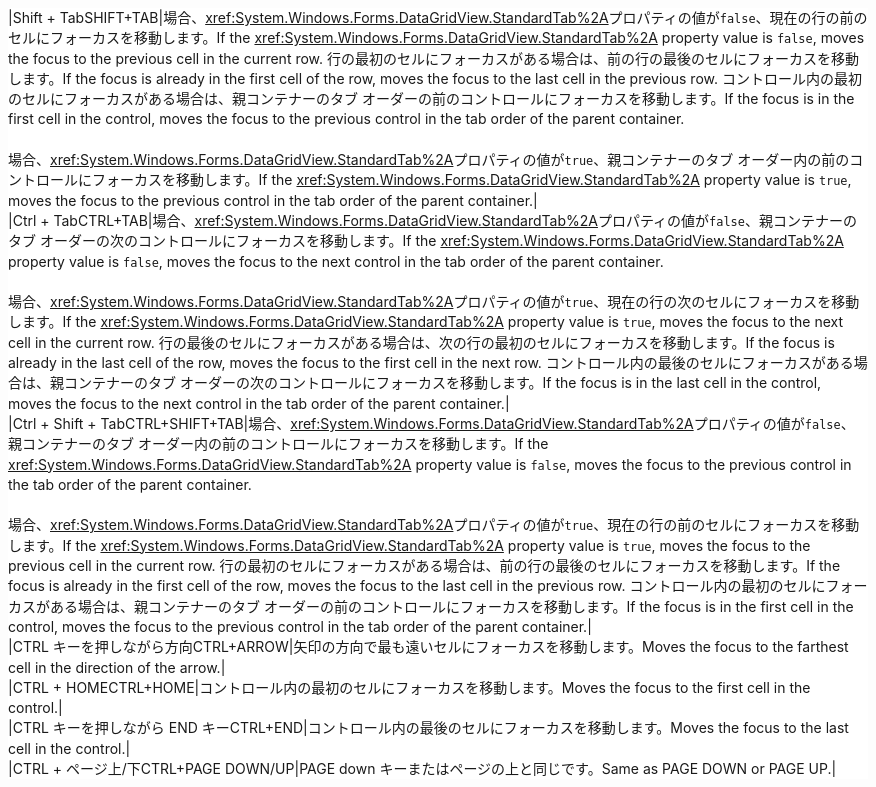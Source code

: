 |<span data-ttu-id="7c766-139">Shift + Tab</span><span class="sxs-lookup"><span data-stu-id="7c766-139">SHIFT+TAB</span></span>|<span data-ttu-id="7c766-140">場合、<xref:System.Windows.Forms.DataGridView.StandardTab%2A>プロパティの値が`false`、現在の行の前のセルにフォーカスを移動します。</span><span class="sxs-lookup"><span data-stu-id="7c766-140">If the <xref:System.Windows.Forms.DataGridView.StandardTab%2A> property value is `false`, moves the focus to the previous cell in the current row.</span></span> <span data-ttu-id="7c766-141">行の最初のセルにフォーカスがある場合は、前の行の最後のセルにフォーカスを移動します。</span><span class="sxs-lookup"><span data-stu-id="7c766-141">If the focus is already in the first cell of the row, moves the focus to the last cell in the previous row.</span></span> <span data-ttu-id="7c766-142">コントロール内の最初のセルにフォーカスがある場合は、親コンテナーのタブ オーダーの前のコントロールにフォーカスを移動します。</span><span class="sxs-lookup"><span data-stu-id="7c766-142">If the focus is in the first cell in the control, moves the focus to the previous control in the tab order of the parent container.</span></span><br /><br /> <span data-ttu-id="7c766-143">場合、<xref:System.Windows.Forms.DataGridView.StandardTab%2A>プロパティの値が`true`、親コンテナーのタブ オーダー内の前のコントロールにフォーカスを移動します。</span><span class="sxs-lookup"><span data-stu-id="7c766-143">If the <xref:System.Windows.Forms.DataGridView.StandardTab%2A> property value is `true`, moves the focus to the previous control in the tab order of the parent container.</span></span>|  
|<span data-ttu-id="7c766-144">Ctrl + Tab</span><span class="sxs-lookup"><span data-stu-id="7c766-144">CTRL+TAB</span></span>|<span data-ttu-id="7c766-145">場合、<xref:System.Windows.Forms.DataGridView.StandardTab%2A>プロパティの値が`false`、親コンテナーのタブ オーダーの次のコントロールにフォーカスを移動します。</span><span class="sxs-lookup"><span data-stu-id="7c766-145">If the <xref:System.Windows.Forms.DataGridView.StandardTab%2A> property value is `false`, moves the focus to the next control in the tab order of the parent container.</span></span><br /><br /> <span data-ttu-id="7c766-146">場合、<xref:System.Windows.Forms.DataGridView.StandardTab%2A>プロパティの値が`true`、現在の行の次のセルにフォーカスを移動します。</span><span class="sxs-lookup"><span data-stu-id="7c766-146">If the <xref:System.Windows.Forms.DataGridView.StandardTab%2A> property value is `true`, moves the focus to the next cell in the current row.</span></span> <span data-ttu-id="7c766-147">行の最後のセルにフォーカスがある場合は、次の行の最初のセルにフォーカスを移動します。</span><span class="sxs-lookup"><span data-stu-id="7c766-147">If the focus is already in the last cell of the row, moves the focus to the first cell in the next row.</span></span> <span data-ttu-id="7c766-148">コントロール内の最後のセルにフォーカスがある場合は、親コンテナーのタブ オーダーの次のコントロールにフォーカスを移動します。</span><span class="sxs-lookup"><span data-stu-id="7c766-148">If the focus is in the last cell in the control, moves the focus to the next control in the tab order of the parent container.</span></span>|  
|<span data-ttu-id="7c766-149">Ctrl + Shift + Tab</span><span class="sxs-lookup"><span data-stu-id="7c766-149">CTRL+SHIFT+TAB</span></span>|<span data-ttu-id="7c766-150">場合、<xref:System.Windows.Forms.DataGridView.StandardTab%2A>プロパティの値が`false`、親コンテナーのタブ オーダー内の前のコントロールにフォーカスを移動します。</span><span class="sxs-lookup"><span data-stu-id="7c766-150">If the <xref:System.Windows.Forms.DataGridView.StandardTab%2A> property value is `false`, moves the focus to the previous control in the tab order of the parent container.</span></span><br /><br /> <span data-ttu-id="7c766-151">場合、<xref:System.Windows.Forms.DataGridView.StandardTab%2A>プロパティの値が`true`、現在の行の前のセルにフォーカスを移動します。</span><span class="sxs-lookup"><span data-stu-id="7c766-151">If the <xref:System.Windows.Forms.DataGridView.StandardTab%2A> property value is `true`, moves the focus to the previous cell in the current row.</span></span> <span data-ttu-id="7c766-152">行の最初のセルにフォーカスがある場合は、前の行の最後のセルにフォーカスを移動します。</span><span class="sxs-lookup"><span data-stu-id="7c766-152">If the focus is already in the first cell of the row, moves the focus to the last cell in the previous row.</span></span> <span data-ttu-id="7c766-153">コントロール内の最初のセルにフォーカスがある場合は、親コンテナーのタブ オーダーの前のコントロールにフォーカスを移動します。</span><span class="sxs-lookup"><span data-stu-id="7c766-153">If the focus is in the first cell in the control, moves the focus to the previous control in the tab order of the parent container.</span></span>|  
|<span data-ttu-id="7c766-154">CTRL キーを押しながら方向</span><span class="sxs-lookup"><span data-stu-id="7c766-154">CTRL+ARROW</span></span>|<span data-ttu-id="7c766-155">矢印の方向で最も遠いセルにフォーカスを移動します。</span><span class="sxs-lookup"><span data-stu-id="7c766-155">Moves the focus to the farthest cell in the direction of the arrow.</span></span>|  
|<span data-ttu-id="7c766-156">CTRL + HOME</span><span class="sxs-lookup"><span data-stu-id="7c766-156">CTRL+HOME</span></span>|<span data-ttu-id="7c766-157">コントロール内の最初のセルにフォーカスを移動します。</span><span class="sxs-lookup"><span data-stu-id="7c766-157">Moves the focus to the first cell in the control.</span></span>|  
|<span data-ttu-id="7c766-158">CTRL キーを押しながら END キー</span><span class="sxs-lookup"><span data-stu-id="7c766-158">CTRL+END</span></span>|<span data-ttu-id="7c766-159">コントロール内の最後のセルにフォーカスを移動します。</span><span class="sxs-lookup"><span data-stu-id="7c766-159">Moves the focus to the last cell in the control.</span></span>|  
|<span data-ttu-id="7c766-160">CTRL + ページ上/下</span><span class="sxs-lookup"><span data-stu-id="7c766-160">CTRL+PAGE DOWN/UP</span></span>|<span data-ttu-id="7c766-161">PAGE down キーまたはページの上と同じです。</span><span class="sxs-lookup"><span data-stu-id="7c766-161">Same as PAGE DOWN or PAGE UP.</span></span>|  